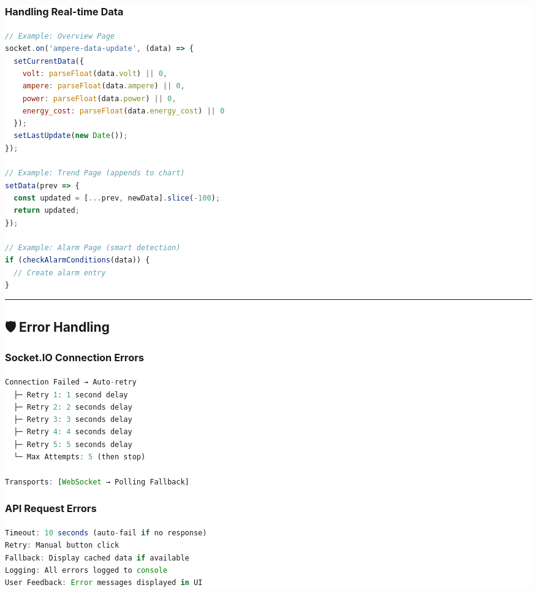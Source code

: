 ### Handling Real-time Data

```javascript
// Example: Overview Page
socket.on('ampere-data-update', (data) => {
  setCurrentData({
    volt: parseFloat(data.volt) || 0,
    ampere: parseFloat(data.ampere) || 0,
    power: parseFloat(data.power) || 0,
    energy_cost: parseFloat(data.energy_cost) || 0
  });
  setLastUpdate(new Date());
});

// Example: Trend Page (appends to chart)
setData(prev => {
  const updated = [...prev, newData].slice(-100);
  return updated;
});

// Example: Alarm Page (smart detection)
if (checkAlarmConditions(data)) {
  // Create alarm entry
}
```

---

## 🛡️ Error Handling

### Socket.IO Connection Errors

```javascript
Connection Failed → Auto-retry
  ├─ Retry 1: 1 second delay
  ├─ Retry 2: 2 seconds delay
  ├─ Retry 3: 3 seconds delay
  ├─ Retry 4: 4 seconds delay
  ├─ Retry 5: 5 seconds delay
  └─ Max Attempts: 5 (then stop)

Transports: [WebSocket → Polling Fallback]
```

### API Request Errors

```javascript
Timeout: 10 seconds (auto-fail if no response)
Retry: Manual button click
Fallback: Display cached data if available
Logging: All errors logged to console
User Feedback: Error messages displayed in UI
```
